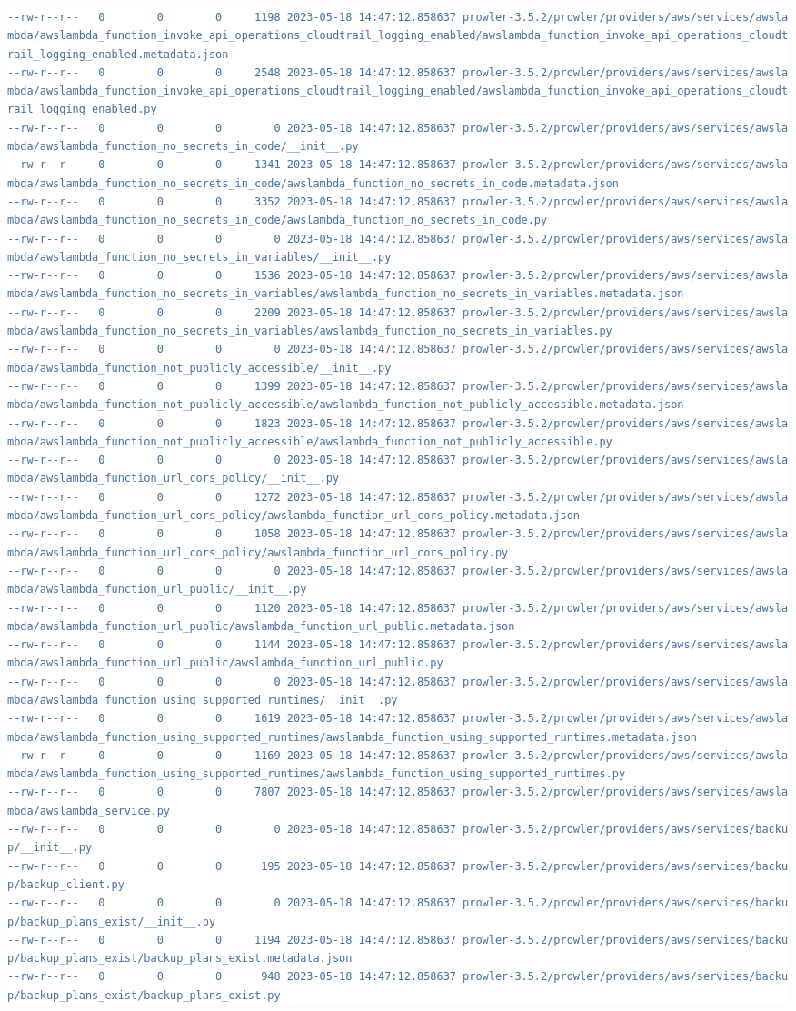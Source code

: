 ```diff
--rw-r--r--   0        0        0     1198 2023-05-18 14:47:12.858637 prowler-3.5.2/prowler/providers/aws/services/awslambda/awslambda_function_invoke_api_operations_cloudtrail_logging_enabled/awslambda_function_invoke_api_operations_cloudtrail_logging_enabled.metadata.json
--rw-r--r--   0        0        0     2548 2023-05-18 14:47:12.858637 prowler-3.5.2/prowler/providers/aws/services/awslambda/awslambda_function_invoke_api_operations_cloudtrail_logging_enabled/awslambda_function_invoke_api_operations_cloudtrail_logging_enabled.py
--rw-r--r--   0        0        0        0 2023-05-18 14:47:12.858637 prowler-3.5.2/prowler/providers/aws/services/awslambda/awslambda_function_no_secrets_in_code/__init__.py
--rw-r--r--   0        0        0     1341 2023-05-18 14:47:12.858637 prowler-3.5.2/prowler/providers/aws/services/awslambda/awslambda_function_no_secrets_in_code/awslambda_function_no_secrets_in_code.metadata.json
--rw-r--r--   0        0        0     3352 2023-05-18 14:47:12.858637 prowler-3.5.2/prowler/providers/aws/services/awslambda/awslambda_function_no_secrets_in_code/awslambda_function_no_secrets_in_code.py
--rw-r--r--   0        0        0        0 2023-05-18 14:47:12.858637 prowler-3.5.2/prowler/providers/aws/services/awslambda/awslambda_function_no_secrets_in_variables/__init__.py
--rw-r--r--   0        0        0     1536 2023-05-18 14:47:12.858637 prowler-3.5.2/prowler/providers/aws/services/awslambda/awslambda_function_no_secrets_in_variables/awslambda_function_no_secrets_in_variables.metadata.json
--rw-r--r--   0        0        0     2209 2023-05-18 14:47:12.858637 prowler-3.5.2/prowler/providers/aws/services/awslambda/awslambda_function_no_secrets_in_variables/awslambda_function_no_secrets_in_variables.py
--rw-r--r--   0        0        0        0 2023-05-18 14:47:12.858637 prowler-3.5.2/prowler/providers/aws/services/awslambda/awslambda_function_not_publicly_accessible/__init__.py
--rw-r--r--   0        0        0     1399 2023-05-18 14:47:12.858637 prowler-3.5.2/prowler/providers/aws/services/awslambda/awslambda_function_not_publicly_accessible/awslambda_function_not_publicly_accessible.metadata.json
--rw-r--r--   0        0        0     1823 2023-05-18 14:47:12.858637 prowler-3.5.2/prowler/providers/aws/services/awslambda/awslambda_function_not_publicly_accessible/awslambda_function_not_publicly_accessible.py
--rw-r--r--   0        0        0        0 2023-05-18 14:47:12.858637 prowler-3.5.2/prowler/providers/aws/services/awslambda/awslambda_function_url_cors_policy/__init__.py
--rw-r--r--   0        0        0     1272 2023-05-18 14:47:12.858637 prowler-3.5.2/prowler/providers/aws/services/awslambda/awslambda_function_url_cors_policy/awslambda_function_url_cors_policy.metadata.json
--rw-r--r--   0        0        0     1058 2023-05-18 14:47:12.858637 prowler-3.5.2/prowler/providers/aws/services/awslambda/awslambda_function_url_cors_policy/awslambda_function_url_cors_policy.py
--rw-r--r--   0        0        0        0 2023-05-18 14:47:12.858637 prowler-3.5.2/prowler/providers/aws/services/awslambda/awslambda_function_url_public/__init__.py
--rw-r--r--   0        0        0     1120 2023-05-18 14:47:12.858637 prowler-3.5.2/prowler/providers/aws/services/awslambda/awslambda_function_url_public/awslambda_function_url_public.metadata.json
--rw-r--r--   0        0        0     1144 2023-05-18 14:47:12.858637 prowler-3.5.2/prowler/providers/aws/services/awslambda/awslambda_function_url_public/awslambda_function_url_public.py
--rw-r--r--   0        0        0        0 2023-05-18 14:47:12.858637 prowler-3.5.2/prowler/providers/aws/services/awslambda/awslambda_function_using_supported_runtimes/__init__.py
--rw-r--r--   0        0        0     1619 2023-05-18 14:47:12.858637 prowler-3.5.2/prowler/providers/aws/services/awslambda/awslambda_function_using_supported_runtimes/awslambda_function_using_supported_runtimes.metadata.json
--rw-r--r--   0        0        0     1169 2023-05-18 14:47:12.858637 prowler-3.5.2/prowler/providers/aws/services/awslambda/awslambda_function_using_supported_runtimes/awslambda_function_using_supported_runtimes.py
--rw-r--r--   0        0        0     7807 2023-05-18 14:47:12.858637 prowler-3.5.2/prowler/providers/aws/services/awslambda/awslambda_service.py
--rw-r--r--   0        0        0        0 2023-05-18 14:47:12.858637 prowler-3.5.2/prowler/providers/aws/services/backup/__init__.py
--rw-r--r--   0        0        0      195 2023-05-18 14:47:12.858637 prowler-3.5.2/prowler/providers/aws/services/backup/backup_client.py
--rw-r--r--   0        0        0        0 2023-05-18 14:47:12.858637 prowler-3.5.2/prowler/providers/aws/services/backup/backup_plans_exist/__init__.py
--rw-r--r--   0        0        0     1194 2023-05-18 14:47:12.858637 prowler-3.5.2/prowler/providers/aws/services/backup/backup_plans_exist/backup_plans_exist.metadata.json
--rw-r--r--   0        0        0      948 2023-05-18 14:47:12.858637 prowler-3.5.2/prowler/providers/aws/services/backup/backup_plans_exist/backup_plans_exist.py
```